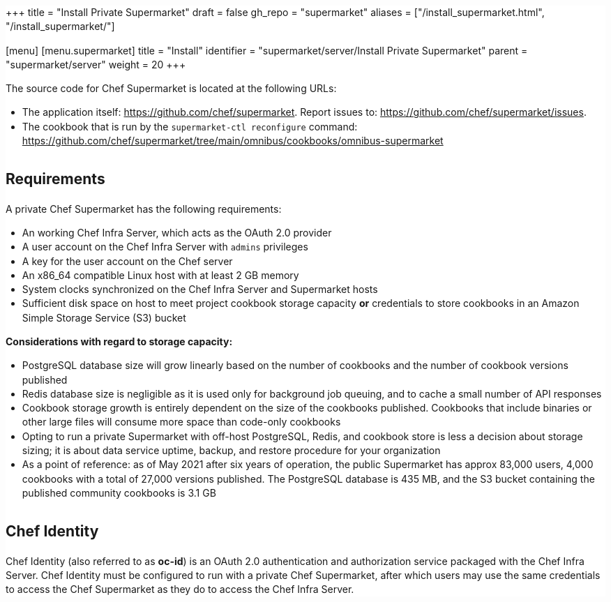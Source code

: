 +++
title = "Install Private Supermarket"
draft = false
gh_repo = "supermarket"
aliases = ["/install_supermarket.html", "/install_supermarket/"]

[menu]
  [menu.supermarket]
    title = "Install"
    identifier = "supermarket/server/Install Private Supermarket"
    parent = "supermarket/server"
    weight = 20
+++

The source code for Chef Supermarket is located at the following URLs:

- The application itself: <https://github.com/chef/supermarket>.
    Report issues to: <https://github.com/chef/supermarket/issues>.
- The cookbook that is run by the `supermarket-ctl reconfigure`
    command:
    <https://github.com/chef/supermarket/tree/main/omnibus/cookbooks/omnibus-supermarket>

## Requirements

A private Chef Supermarket has the following requirements:

- An working Chef Infra Server, which acts as the OAuth 2.0 provider
- A user account on the Chef Infra Server with `admins` privileges
- A key for the user account on the Chef server
- An x86_64 compatible Linux host with at least 2 GB memory
- System clocks synchronized on the Chef Infra Server and Supermarket hosts
- Sufficient disk space on host to meet project cookbook storage capacity **or** credentials to store cookbooks in an Amazon Simple Storage Service (S3) bucket

**Considerations with regard to storage capacity:**

- PostgreSQL database size will grow linearly based on the number of cookbooks and the number of cookbook versions published
- Redis database size is negligible as it is used only for background job queuing, and to cache a small number of API responses
- Cookbook storage growth is entirely dependent on the size of the cookbooks published. Cookbooks that include binaries or other large files will consume more space than code-only cookbooks
- Opting to run a private Supermarket with off-host PostgreSQL, Redis, and cookbook store is less a decision about storage sizing; it is about data service uptime, backup, and restore procedure for your organization
- As a point of reference: as of May 2021 after six years of operation, the public Supermarket has approx 83,000 users, 4,000 cookbooks with a total of 27,000 versions published. The PostgreSQL database is 435 MB, and the S3 bucket containing the published community cookbooks is 3.1 GB

## Chef Identity

Chef Identity (also referred to as **oc-id**) is an OAuth 2.0 authentication and authorization service packaged with the Chef Infra Server. Chef Identity must be configured to run with a private Chef Supermarket, after which users may use the same credentials to access the Chef Supermarket as they do to access the Chef Infra Server.
